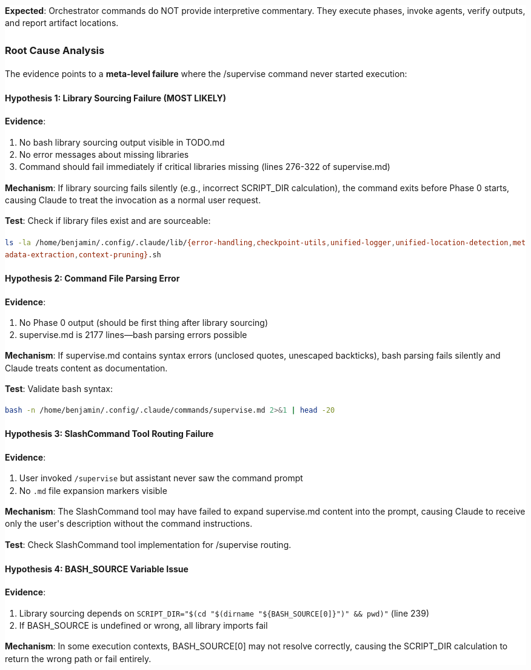 **Expected**: Orchestrator commands do NOT provide interpretive commentary. They execute phases, invoke agents, verify outputs, and report artifact locations.

### Root Cause Analysis

The evidence points to a **meta-level failure** where the /supervise command never started execution:

#### Hypothesis 1: Library Sourcing Failure (MOST LIKELY)

**Evidence**:
1. No bash library sourcing output visible in TODO.md
2. No error messages about missing libraries
3. Command should fail immediately if critical libraries missing (lines 276-322 of supervise.md)

**Mechanism**: If library sourcing fails silently (e.g., incorrect SCRIPT_DIR calculation), the command exits before Phase 0 starts, causing Claude to treat the invocation as a normal user request.

**Test**: Check if library files exist and are sourceable:
```bash
ls -la /home/benjamin/.config/.claude/lib/{error-handling,checkpoint-utils,unified-logger,unified-location-detection,metadata-extraction,context-pruning}.sh
```

#### Hypothesis 2: Command File Parsing Error

**Evidence**:
1. No Phase 0 output (should be first thing after library sourcing)
2. supervise.md is 2177 lines—bash parsing errors possible

**Mechanism**: If supervise.md contains syntax errors (unclosed quotes, unescaped backticks), bash parsing fails silently and Claude treats content as documentation.

**Test**: Validate bash syntax:
```bash
bash -n /home/benjamin/.config/.claude/commands/supervise.md 2>&1 | head -20
```

#### Hypothesis 3: SlashCommand Tool Routing Failure

**Evidence**:
1. User invoked `/supervise` but assistant never saw the command prompt
2. No `.md` file expansion markers visible

**Mechanism**: The SlashCommand tool may have failed to expand supervise.md content into the prompt, causing Claude to receive only the user's description without the command instructions.

**Test**: Check SlashCommand tool implementation for /supervise routing.

#### Hypothesis 4: BASH_SOURCE Variable Issue

**Evidence**:
1. Library sourcing depends on `SCRIPT_DIR="$(cd "$(dirname "${BASH_SOURCE[0]}")" && pwd)"` (line 239)
2. If BASH_SOURCE is undefined or wrong, all library imports fail

**Mechanism**: In some execution contexts, BASH_SOURCE[0] may not resolve correctly, causing the SCRIPT_DIR calculation to return the wrong path or fail entirely.
